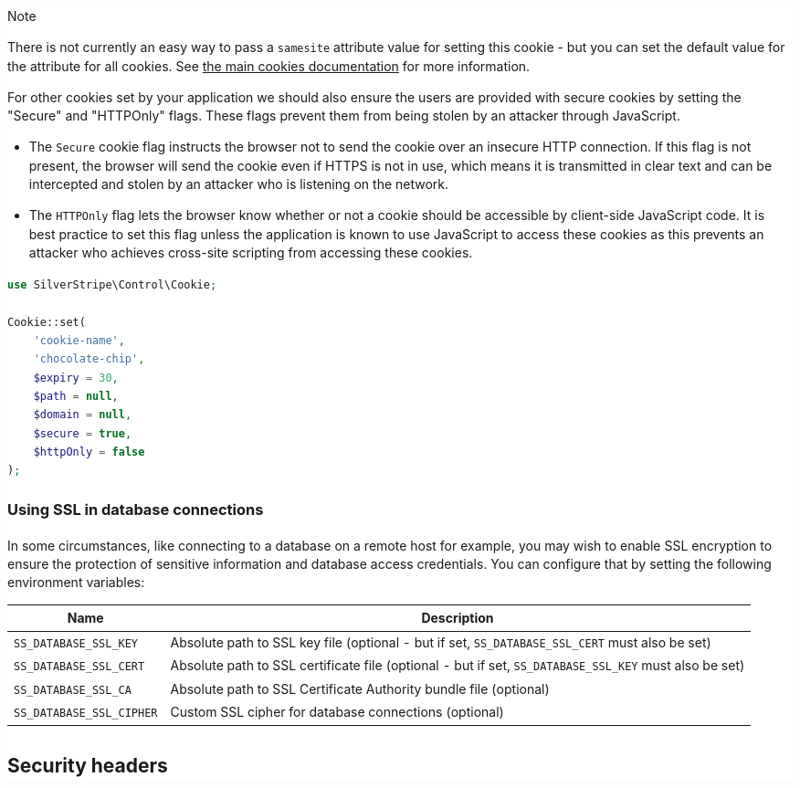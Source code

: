 > [!NOTE]
> There is not currently an easy way to pass a `samesite` attribute value for setting this cookie - but you can set the
> default value for the attribute for all cookies. See [the main cookies documentation](/developer_guides/cookies_and_sessions/cookies#samesite-attribute) for more information.

For other cookies set by your application we should also ensure the users are provided with secure cookies by setting
the "Secure" and "HTTPOnly" flags. These flags prevent them from being stolen by an attacker through JavaScript.

- The `Secure` cookie flag instructs the browser not to send the cookie over an insecure HTTP connection. If this
flag is not present, the browser will send the cookie even if HTTPS is not in use, which means it is transmitted in
clear text and can be intercepted and stolen by an attacker who is listening on the network.

- The `HTTPOnly` flag lets the browser know whether or not a cookie should be accessible by client-side JavaScript
code. It is best practice to set this flag unless the application is known to use JavaScript to access these cookies
as this prevents an attacker who achieves cross-site scripting from accessing these cookies.

```php
use SilverStripe\Control\Cookie;

Cookie::set(
    'cookie-name',
    'chocolate-chip',
    $expiry = 30,
    $path = null,
    $domain = null,
    $secure = true,
    $httpOnly = false
);
```

### Using SSL in database connections

In some circumstances, like connecting to a database on a remote host for example, you may wish to enable SSL encryption to ensure the protection of sensitive information and database access credentials.
You can configure that by setting the following environment variables:

| Name  | Description |
| ----  | ----------- |
| `SS_DATABASE_SSL_KEY` | Absolute path to SSL key file (optional - but if set, `SS_DATABASE_SSL_CERT` must also be set) |
| `SS_DATABASE_SSL_CERT` | Absolute path to SSL certificate file (optional - but if set, `SS_DATABASE_SSL_KEY` must also be set) |
| `SS_DATABASE_SSL_CA` | Absolute path to SSL Certificate Authority bundle file (optional) |
| `SS_DATABASE_SSL_CIPHER` | Custom SSL cipher for database connections (optional) |

## Security headers
